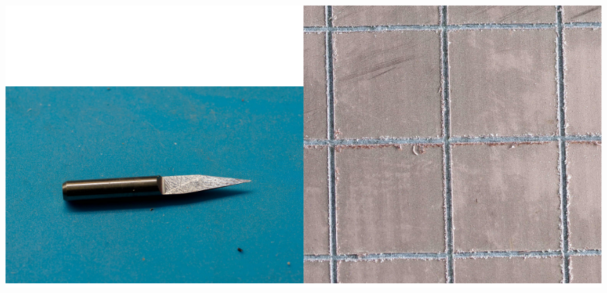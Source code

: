 <img alt="v bit 20 degrees" src="images/v_bit_20_degrees.jpg" width=50%><img alt="v bit 20 degrees output" src="images/v_bit_20_degrees_output.jpg" width=50%>